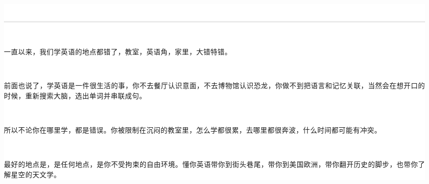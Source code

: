 <br style="max-width: 100%;box-sizing: border-box !important;word-wrap: break-word !important;overflow-wrap: break-word !important;"/>
</p>
<hr style="margin-top: 1em;margin-bottom: 1em;max-width: 100%;letter-spacing: 0.544px;white-space: normal;font-family: Lato, Helvetica, Arial, freesans, clean, sans-serif;border-right-width: 0px;border-bottom-width: 0px;border-left-width: 0px;border-top-style: solid;border-top-color: rgb(234, 234, 234);height: 1px;font-size: 15px;box-sizing: border-box !important;word-wrap: break-word !important;overflow-wrap: break-word !important;"/>
<p style="max-width: 100%;min-height: 1em;letter-spacing: 0.544px;white-space: normal;box-sizing: border-box !important;word-wrap: break-word !important;overflow-wrap: break-word !important;">
<br style="max-width: 100%;box-sizing: border-box !important;word-wrap: break-word !important;"/>
</p>
<p style="max-width: 100%;min-height: 1em;letter-spacing: 0.544px;white-space: normal;box-sizing: border-box !important;word-wrap: break-word !important;overflow-wrap: break-word !important;text-align: justify;">
<span style="max-width: 100%;font-family: Courier;box-sizing: border-box !important;word-wrap: break-word !important;overflow-wrap: break-word !important;">
          一直以来，我们学英语的地点都错了，教室，英语角，家里，大错特错。
         </span>
<br style="max-width: 100%;box-sizing: border-box !important;word-wrap: break-word !important;overflow-wrap: break-word !important;"/>
</p>
<p style="max-width: 100%;min-height: 1em;letter-spacing: 0.544px;white-space: normal;box-sizing: border-box !important;word-wrap: break-word !important;overflow-wrap: break-word !important;">
<br style="max-width: 100%;box-sizing: border-box !important;word-wrap: break-word !important;"/>
</p>
<p style="max-width: 100%;min-height: 1em;letter-spacing: 0.544px;white-space: normal;box-sizing: border-box !important;word-wrap: break-word !important;overflow-wrap: break-word !important;text-align: justify;">
<span style="max-width: 100%;font-family: Courier;box-sizing: border-box !important;word-wrap: break-word !important;overflow-wrap: break-word !important;">
          前面也说了，学英语是一件很生活的事，你不去餐厅认识意面，不去博物馆认识恐龙，你做不到把语言和记忆关联，当然会在想开口的时候，重新搜索大脑，选出单词并串联成句。
         </span>
<br style="max-width: 100%;box-sizing: border-box !important;word-wrap: break-word !important;overflow-wrap: break-word !important;"/>
</p>
<p style="max-width: 100%;min-height: 1em;letter-spacing: 0.544px;white-space: normal;box-sizing: border-box !important;word-wrap: break-word !important;overflow-wrap: break-word !important;">
<br style="max-width: 100%;box-sizing: border-box !important;word-wrap: break-word !important;"/>
</p>
<p style="max-width: 100%;min-height: 1em;letter-spacing: 0.544px;white-space: normal;box-sizing: border-box !important;word-wrap: break-word !important;overflow-wrap: break-word !important;text-align: justify;">
<span style="max-width: 100%;font-family: Courier;box-sizing: border-box !important;word-wrap: break-word !important;overflow-wrap: break-word !important;">
          所以不论你在哪里学，都是错误。你被限制在沉闷的教室里，怎么学都很累，去哪里都很奔波，什么时间都可能有冲突。
         </span>
<br style="max-width: 100%;box-sizing: border-box !important;word-wrap: break-word !important;overflow-wrap: break-word !important;"/>
</p>
<p style="max-width: 100%;min-height: 1em;letter-spacing: 0.544px;white-space: normal;box-sizing: border-box !important;word-wrap: break-word !important;overflow-wrap: break-word !important;">
<br style="max-width: 100%;box-sizing: border-box !important;word-wrap: break-word !important;"/>
</p>
<p style="max-width: 100%;min-height: 1em;letter-spacing: 0.544px;white-space: normal;box-sizing: border-box !important;word-wrap: break-word !important;overflow-wrap: break-word !important;text-align: justify;">
<span style="max-width: 100%;font-family: Courier;box-sizing: border-box !important;word-wrap: break-word !important;overflow-wrap: break-word !important;">
          最好的地点是，是任何地点，是你不受拘束的自由环境。懂你英语带你到街头巷尾，带你到美国欧洲，带你翻开历史的脚步，也带你了解星空的天文学。
         </span>
<br style="max-width: 100%;box-sizing: border-box !important;word-wrap: break-word !important;overflow-wrap: break-word !important;"/>
</p>
